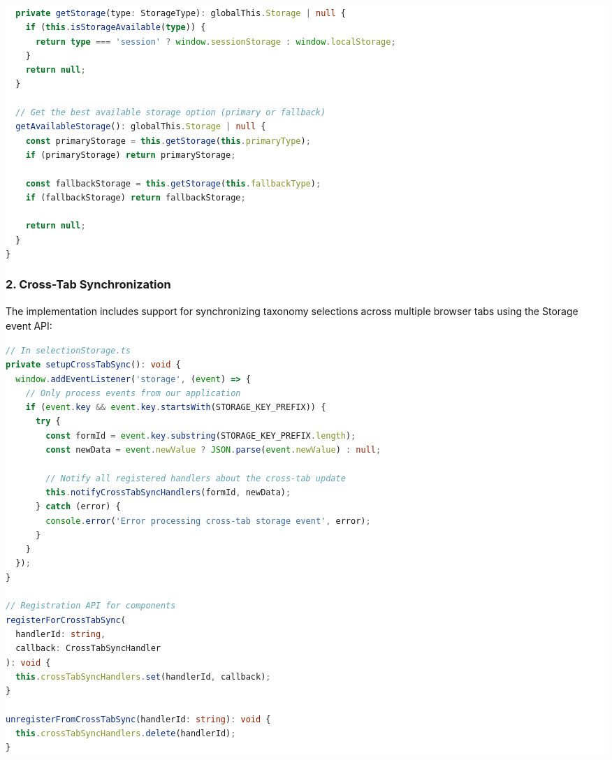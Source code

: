 ```typescript
  private getStorage(type: StorageType): globalThis.Storage | null {
    if (this.isStorageAvailable(type)) {
      return type === 'session' ? window.sessionStorage : window.localStorage;
    }
    return null;
  }
  
  // Get the best available storage option (primary or fallback)
  getAvailableStorage(): globalThis.Storage | null {
    const primaryStorage = this.getStorage(this.primaryType);
    if (primaryStorage) return primaryStorage;
    
    const fallbackStorage = this.getStorage(this.fallbackType);
    if (fallbackStorage) return fallbackStorage;
    
    return null;
  }
}
```

### 2. Cross-Tab Synchronization

The implementation includes support for synchronizing taxonomy selections across multiple browser tabs using the Storage event API:

```typescript
// In selectionStorage.ts
private setupCrossTabSync(): void {
  window.addEventListener('storage', (event) => {
    // Only process events from our application
    if (event.key && event.key.startsWith(STORAGE_KEY_PREFIX)) {
      try {
        const formId = event.key.substring(STORAGE_KEY_PREFIX.length);
        const newData = event.newValue ? JSON.parse(event.newValue) : null;
        
        // Notify all registered handlers about the cross-tab update
        this.notifyCrossTabSyncHandlers(formId, newData);
      } catch (error) {
        console.error('Error processing cross-tab storage event', error);
      }
    }
  });
}

// Registration API for components
registerForCrossTabSync(
  handlerId: string, 
  callback: CrossTabSyncHandler
): void {
  this.crossTabSyncHandlers.set(handlerId, callback);
}

unregisterFromCrossTabSync(handlerId: string): void {
  this.crossTabSyncHandlers.delete(handlerId);
}
```
